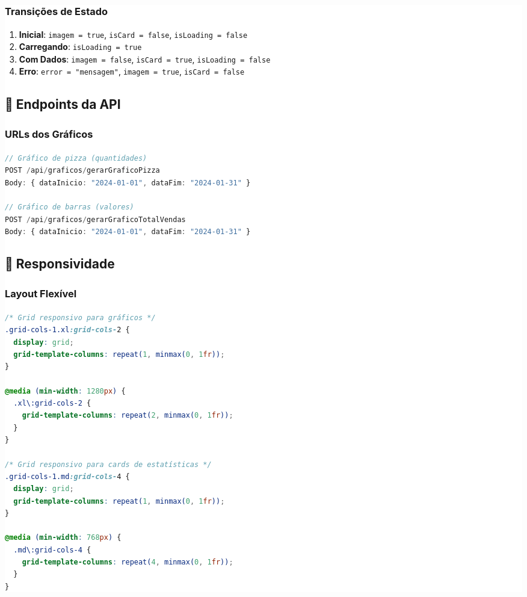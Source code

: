 ### Transições de Estado

1. **Inicial**: `imagem = true`, `isCard = false`, `isLoading = false`
2. **Carregando**: `isLoading = true`
3. **Com Dados**: `imagem = false`, `isCard = true`, `isLoading = false`
4. **Erro**: `error = "mensagem"`, `imagem = true`, `isCard = false`

## 🚀 Endpoints da API

### URLs dos Gráficos

```typescript
// Gráfico de pizza (quantidades)
POST /api/graficos/gerarGraficoPizza
Body: { dataInicio: "2024-01-01", dataFim: "2024-01-31" }

// Gráfico de barras (valores)
POST /api/graficos/gerarGraficoTotalVendas
Body: { dataInicio: "2024-01-01", dataFim: "2024-01-31" }
```

## 📱 Responsividade

### Layout Flexível

```css
/* Grid responsivo para gráficos */
.grid-cols-1.xl:grid-cols-2 {
  display: grid;
  grid-template-columns: repeat(1, minmax(0, 1fr));
}

@media (min-width: 1280px) {
  .xl\:grid-cols-2 {
    grid-template-columns: repeat(2, minmax(0, 1fr));
  }
}

/* Grid responsivo para cards de estatísticas */
.grid-cols-1.md:grid-cols-4 {
  display: grid;
  grid-template-columns: repeat(1, minmax(0, 1fr));
}

@media (min-width: 768px) {
  .md\:grid-cols-4 {
    grid-template-columns: repeat(4, minmax(0, 1fr));
  }
}
```
